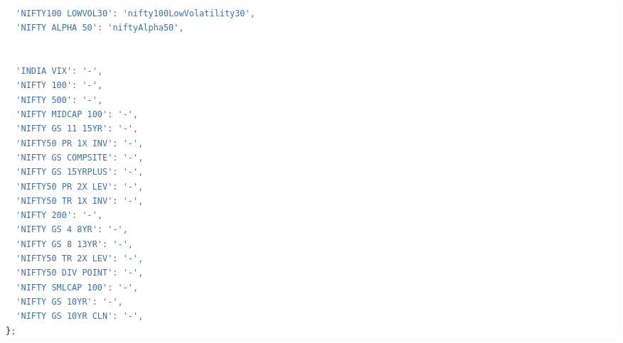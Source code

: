 ```javascript
  'NIFTY100 LOWVOL30': 'nifty100LowVolatility30',
  'NIFTY ALPHA 50': 'niftyAlpha50',


  'INDIA VIX': '-',
  'NIFTY 100': '-',
  'NIFTY 500': '-',
  'NIFTY MIDCAP 100': '-',
  'NIFTY GS 11 15YR': '-',
  'NIFTY50 PR 1X INV': '-',
  'NIFTY GS COMPSITE': '-',
  'NIFTY GS 15YRPLUS': '-',
  'NIFTY50 PR 2X LEV': '-',
  'NIFTY50 TR 1X INV': '-',
  'NIFTY 200': '-',
  'NIFTY GS 4 8YR': '-',
  'NIFTY GS 8 13YR': '-',
  'NIFTY50 TR 2X LEV': '-',
  'NIFTY50 DIV POINT': '-',
  'NIFTY SMLCAP 100': '-',
  'NIFTY GS 10YR': '-',
  'NIFTY GS 10YR CLN': '-',
};

```
